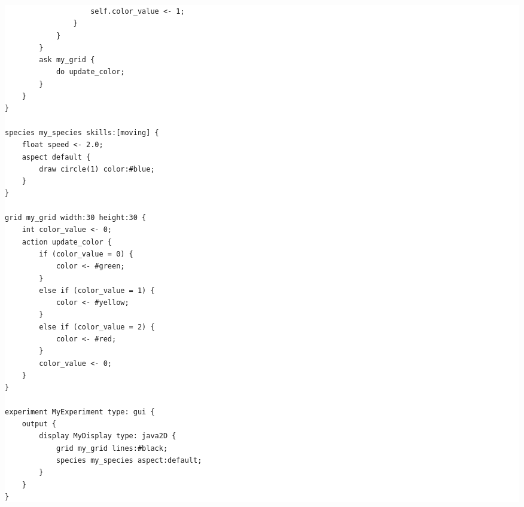```
					self.color_value <- 1;
				}
			}
		}
		ask my_grid {
			do update_color;
		}	
	}
}

species my_species skills:[moving] {
	float speed <- 2.0;
	aspect default {
		draw circle(1) color:#blue;
	}
}

grid my_grid width:30 height:30 {
	int color_value <- 0;
	action update_color {
		if (color_value = 0) {
			color <- #green;
		}
		else if (color_value = 1) {
			color <- #yellow;
		}
		else if (color_value = 2) {
			color <- #red;
		}
		color_value <- 0;
	}
}

experiment MyExperiment type: gui {
    output {
        display MyDisplay type: java2D {
            grid my_grid lines:#black;
            species my_species aspect:default; 
        }
    }
}
```